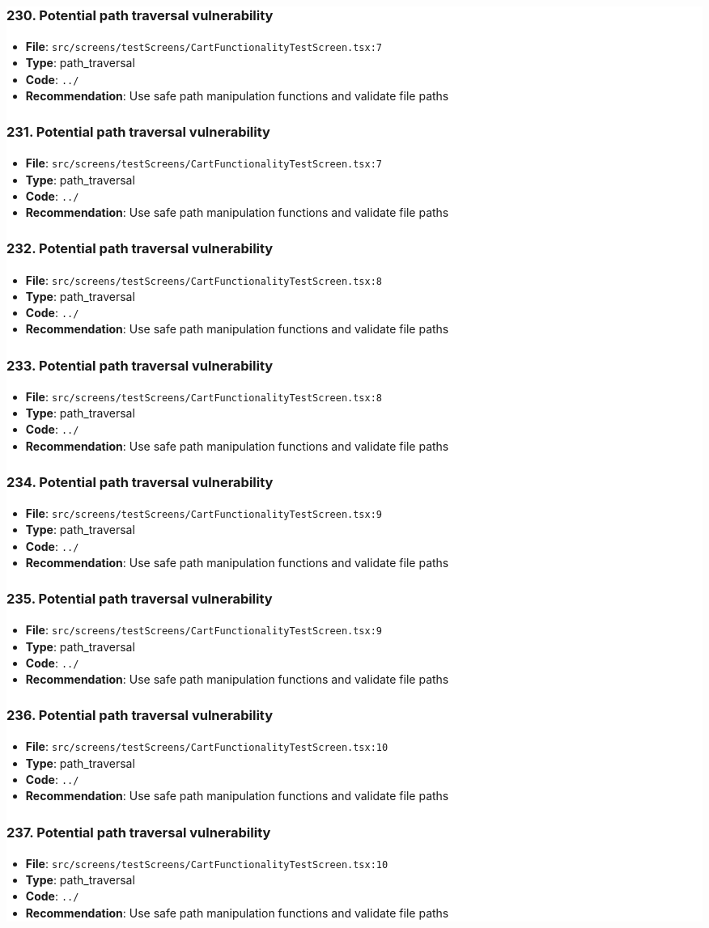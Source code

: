 ### 230. Potential path traversal vulnerability

- **File**: `src/screens/testScreens/CartFunctionalityTestScreen.tsx:7`
- **Type**: path_traversal
- **Code**: `../`
- **Recommendation**: Use safe path manipulation functions and validate file paths

### 231. Potential path traversal vulnerability

- **File**: `src/screens/testScreens/CartFunctionalityTestScreen.tsx:7`
- **Type**: path_traversal
- **Code**: `../`
- **Recommendation**: Use safe path manipulation functions and validate file paths

### 232. Potential path traversal vulnerability

- **File**: `src/screens/testScreens/CartFunctionalityTestScreen.tsx:8`
- **Type**: path_traversal
- **Code**: `../`
- **Recommendation**: Use safe path manipulation functions and validate file paths

### 233. Potential path traversal vulnerability

- **File**: `src/screens/testScreens/CartFunctionalityTestScreen.tsx:8`
- **Type**: path_traversal
- **Code**: `../`
- **Recommendation**: Use safe path manipulation functions and validate file paths

### 234. Potential path traversal vulnerability

- **File**: `src/screens/testScreens/CartFunctionalityTestScreen.tsx:9`
- **Type**: path_traversal
- **Code**: `../`
- **Recommendation**: Use safe path manipulation functions and validate file paths

### 235. Potential path traversal vulnerability

- **File**: `src/screens/testScreens/CartFunctionalityTestScreen.tsx:9`
- **Type**: path_traversal
- **Code**: `../`
- **Recommendation**: Use safe path manipulation functions and validate file paths

### 236. Potential path traversal vulnerability

- **File**: `src/screens/testScreens/CartFunctionalityTestScreen.tsx:10`
- **Type**: path_traversal
- **Code**: `../`
- **Recommendation**: Use safe path manipulation functions and validate file paths

### 237. Potential path traversal vulnerability

- **File**: `src/screens/testScreens/CartFunctionalityTestScreen.tsx:10`
- **Type**: path_traversal
- **Code**: `../`
- **Recommendation**: Use safe path manipulation functions and validate file paths
